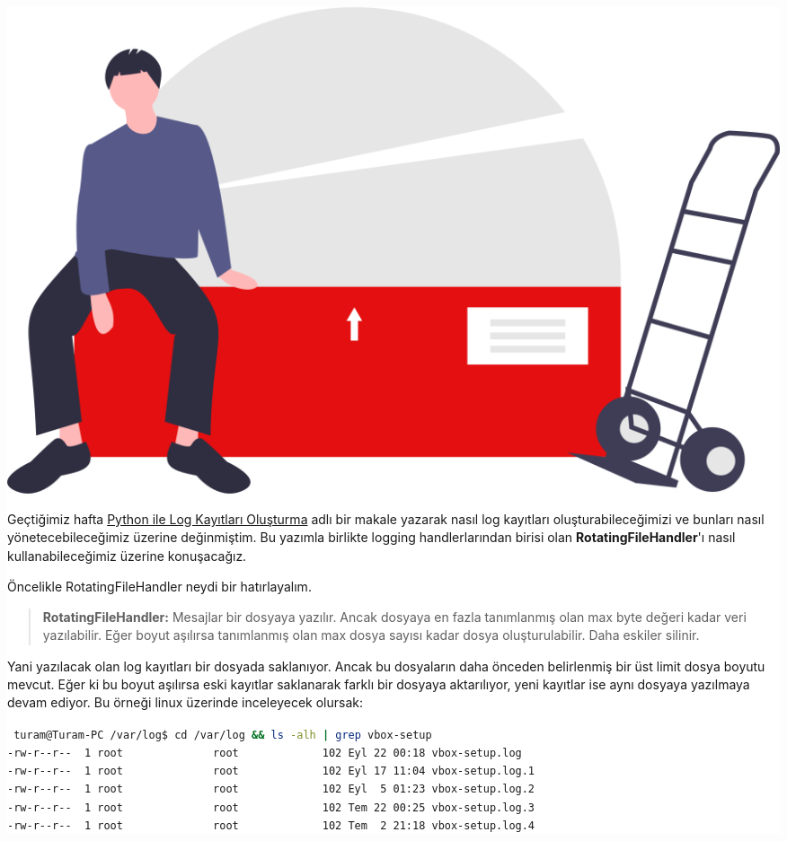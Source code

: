 ![](../images/blog/python-rotatingfilehandler-kullanimi/undraw_heavy_box_agqi.png)

Geçtiğimiz hafta [Python ile Log Kayıtları Oluşturma](http://kolcuoglu.net/Blog/python-ile-log-kayitlari-olusturma-5) adlı bir makale yazarak nasıl log kayıtları oluşturabileceğimizi ve bunları nasıl yönetecebileceğimiz üzerine değinmiştim. Bu yazımla birlikte logging handlerlarından birisi olan **RotatingFileHandler**'ı nasıl kullanabileceğimiz üzerine konuşacağız.

Öncelikle RotatingFileHandler neydi bir hatırlayalım.

>**RotatingFileHandler:** Mesajlar bir dosyaya yazılır. Ancak dosyaya en fazla tanımlanmış olan max byte değeri kadar veri yazılabilir. Eğer boyut aşılırsa tanımlanmış olan max dosya sayısı kadar dosya oluşturulabilir. Daha eskiler silinir.

Yani yazılacak olan log kayıtları bir dosyada saklanıyor. Ancak bu dosyaların daha önceden belirlenmiş bir üst limit dosya boyutu mevcut. Eğer ki bu boyut aşılırsa eski kayıtlar saklanarak farklı bir dosyaya aktarılıyor, yeni kayıtlar ise aynı dosyaya yazılmaya devam ediyor. Bu örneği linux üzerinde inceleyecek olursak:

```bash
 turam@Turam-PC /var/log$ cd /var/log && ls -alh | grep vbox-setup
-rw-r--r--  1 root              root             102 Eyl 22 00:18 vbox-setup.log
-rw-r--r--  1 root              root             102 Eyl 17 11:04 vbox-setup.log.1
-rw-r--r--  1 root              root             102 Eyl  5 01:23 vbox-setup.log.2
-rw-r--r--  1 root              root             102 Tem 22 00:25 vbox-setup.log.3
-rw-r--r--  1 root              root             102 Tem  2 21:18 vbox-setup.log.4
```
